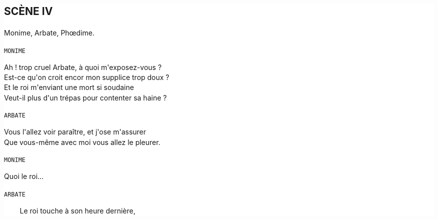 
## SCÈNE IV
Monime, Arbate, Phœdime.


    MONIME
Ah ! trop cruel Arbate, à quoi m'exposez-vous ?  
Est-ce qu'on croit encor mon supplice trop doux ?  
Et le roi m'enviant une mort si soudaine  
Veut-il plus d'un trépas pour contenter sa haine ?  

    ARBATE
Vous l'allez voir paraître, et j'ose m'assurer  
Que vous-même avec moi vous allez le pleurer.  

    MONIME
Quoi le roi...  

    ARBATE
        Le roi touche à son heure dernière,  
